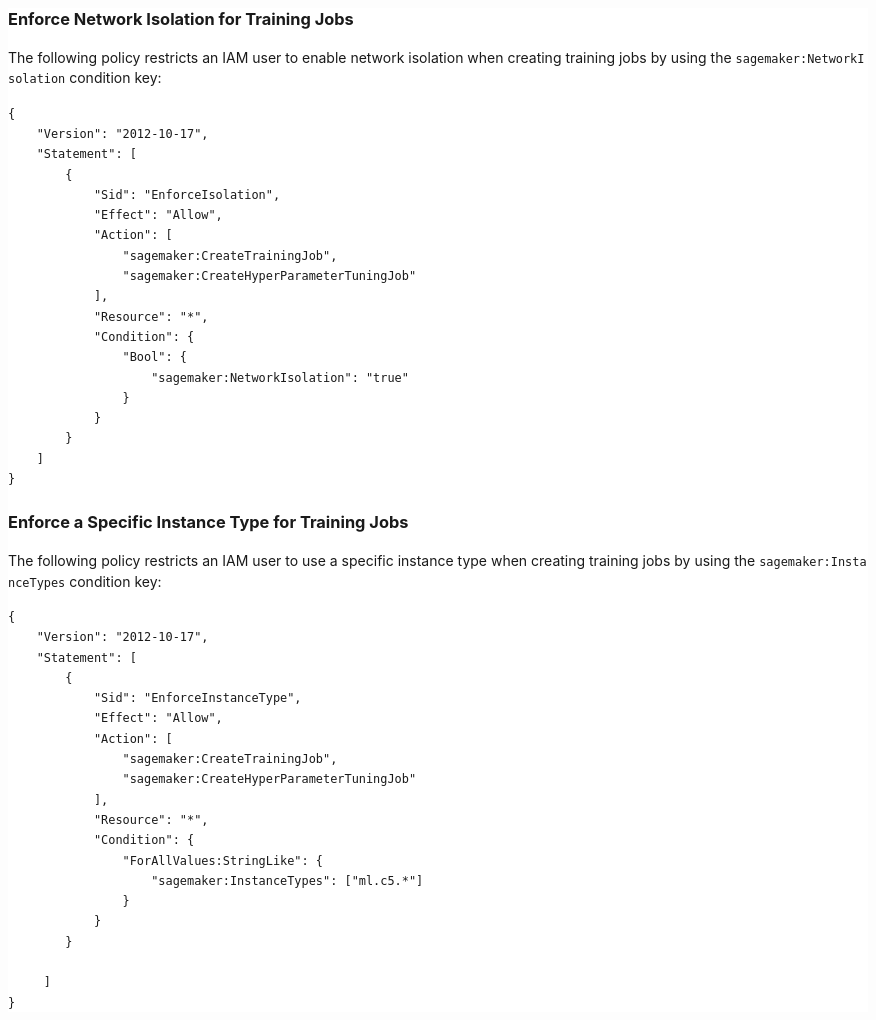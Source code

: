 ### Enforce Network Isolation for Training Jobs<a name="sagemaker-condition-isolation"></a>

The following policy restricts an IAM user to enable network isolation when creating training jobs by using the `sagemaker:NetworkIsolation` condition key:

```
{
    "Version": "2012-10-17",
    "Statement": [
        {
            "Sid": "EnforceIsolation",
            "Effect": "Allow",
            "Action": [
                "sagemaker:CreateTrainingJob",
                "sagemaker:CreateHyperParameterTuningJob"
            ],
            "Resource": "*",
            "Condition": {
                "Bool": {
                    "sagemaker:NetworkIsolation": "true"
                }
            }
        }
    ]
}
```

### Enforce a Specific Instance Type for Training Jobs<a name="sagemaker-condition-instance"></a>

The following policy restricts an IAM user to use a specific instance type when creating training jobs by using the `sagemaker:InstanceTypes` condition key:

```
{
    "Version": "2012-10-17",
    "Statement": [
        {
            "Sid": "EnforceInstanceType",
            "Effect": "Allow",
            "Action": [
                "sagemaker:CreateTrainingJob",
                "sagemaker:CreateHyperParameterTuningJob"
            ],
            "Resource": "*",
            "Condition": {
                "ForAllValues:StringLike": {
                    "sagemaker:InstanceTypes": ["ml.c5.*"]
                }
            }
        }

     ]
}
```

